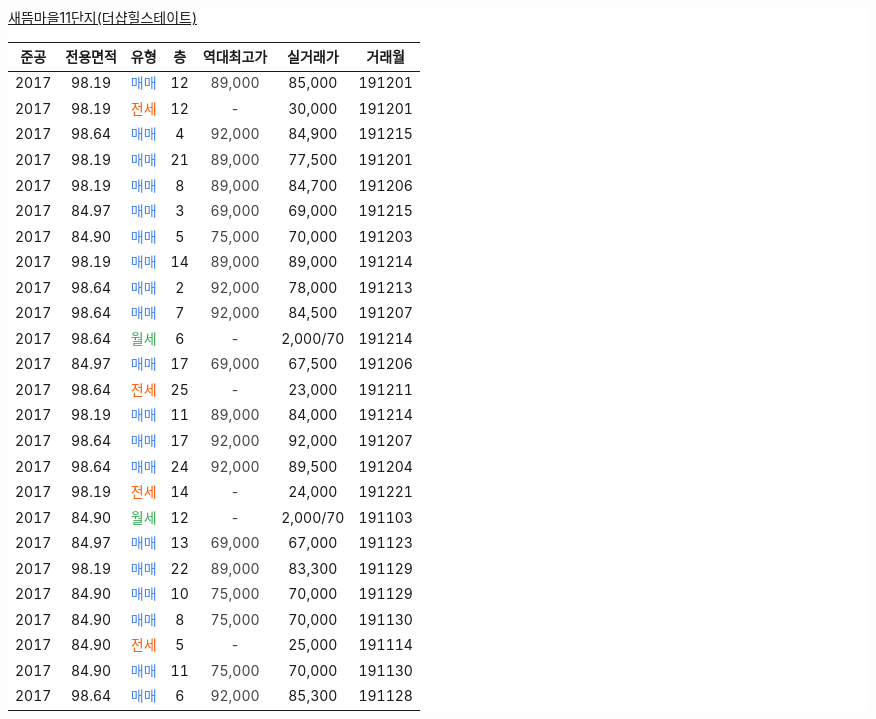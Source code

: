 
<script async src="//pagead2.googlesyndication.com/pagead/js/adsbygoogle.js"></script>

<ins class="adsbygoogle"
     style="display:block"
     data-ad-client="ca-pub-1142216861245946"
     data-ad-slot="4805727019"
     data-ad-format="auto"
     data-full-width-responsive="true"></ins>
<script>
(adsbygoogle = window.adsbygoogle || []).push({});
</script>


[새뜸마을11단지(더샵힐스테이트)](https://search.naver.com/search.naver?query=%EC%84%B8%EC%A2%85%ED%8A%B9%EB%B3%84%EC%9E%90%EC%B9%98%EC%8B%9C+%EC%83%88%EB%A1%AC%EB%8F%99+%EC%83%88%EB%9C%B8%EB%A7%88%EC%9D%8411%EB%8B%A8%EC%A7%80%28%EB%8D%94%EC%83%B5%ED%9E%90%EC%8A%A4%ED%85%8C%EC%9D%B4%ED%8A%B8%29)

|준공|전용면적|유형|층|역대최고가|실거래가|거래월|
|:---:|:---:|:---:|:---:|:---:|:---:|:---:|
|2017|98.19|<span style="color:#4285f3">매매</span>|12|<span style="color:#444444">89,000</span>|85,000|191201|
|2017|98.19|<span style="color:#ff5a00">전세</span>|12|<span style="color:#444444">-</span>|30,000|191201|
|2017|98.64|<span style="color:#4285f3">매매</span>|4|<span style="color:#444444">92,000</span>|84,900|191215|
|2017|98.19|<span style="color:#4285f3">매매</span>|21|<span style="color:#444444">89,000</span>|77,500|191201|
|2017|98.19|<span style="color:#4285f3">매매</span>|8|<span style="color:#444444">89,000</span>|84,700|191206|
|2017|84.97|<span style="color:#4285f3">매매</span>|3|<span style="color:#444444">69,000</span>|69,000|191215|
|2017|84.90|<span style="color:#4285f3">매매</span>|5|<span style="color:#444444">75,000</span>|70,000|191203|
|2017|98.19|<span style="color:#4285f3">매매</span>|14|<span style="color:#444444">89,000</span>|89,000|191214|
|2017|98.64|<span style="color:#4285f3">매매</span>|2|<span style="color:#444444">92,000</span>|78,000|191213|
|2017|98.64|<span style="color:#4285f3">매매</span>|7|<span style="color:#444444">92,000</span>|84,500|191207|
|2017|98.64|<span style="color:#34a853">월세</span>|6|<span style="color:#444444">-</span>|2,000/70|191214|
|2017|84.97|<span style="color:#4285f3">매매</span>|17|<span style="color:#444444">69,000</span>|67,500|191206|
|2017|98.64|<span style="color:#ff5a00">전세</span>|25|<span style="color:#444444">-</span>|23,000|191211|
|2017|98.19|<span style="color:#4285f3">매매</span>|11|<span style="color:#444444">89,000</span>|84,000|191214|
|2017|98.64|<span style="color:#4285f3">매매</span>|17|<span style="color:#444444">92,000</span>|92,000|191207|
|2017|98.64|<span style="color:#4285f3">매매</span>|24|<span style="color:#444444">92,000</span>|89,500|191204|
|2017|98.19|<span style="color:#ff5a00">전세</span>|14|<span style="color:#444444">-</span>|24,000|191221|
|2017|84.90|<span style="color:#34a853">월세</span>|12|<span style="color:#444444">-</span>|2,000/70|191103|
|2017|84.97|<span style="color:#4285f3">매매</span>|13|<span style="color:#444444">69,000</span>|67,000|191123|
|2017|98.19|<span style="color:#4285f3">매매</span>|22|<span style="color:#444444">89,000</span>|83,300|191129|
|2017|84.90|<span style="color:#4285f3">매매</span>|10|<span style="color:#444444">75,000</span>|70,000|191129|
|2017|84.90|<span style="color:#4285f3">매매</span>|8|<span style="color:#444444">75,000</span>|70,000|191130|
|2017|84.90|<span style="color:#ff5a00">전세</span>|5|<span style="color:#444444">-</span>|25,000|191114|
|2017|84.90|<span style="color:#4285f3">매매</span>|11|<span style="color:#444444">75,000</span>|70,000|191130|
|2017|98.64|<span style="color:#4285f3">매매</span>|6|<span style="color:#444444">92,000</span>|85,300|191128|
